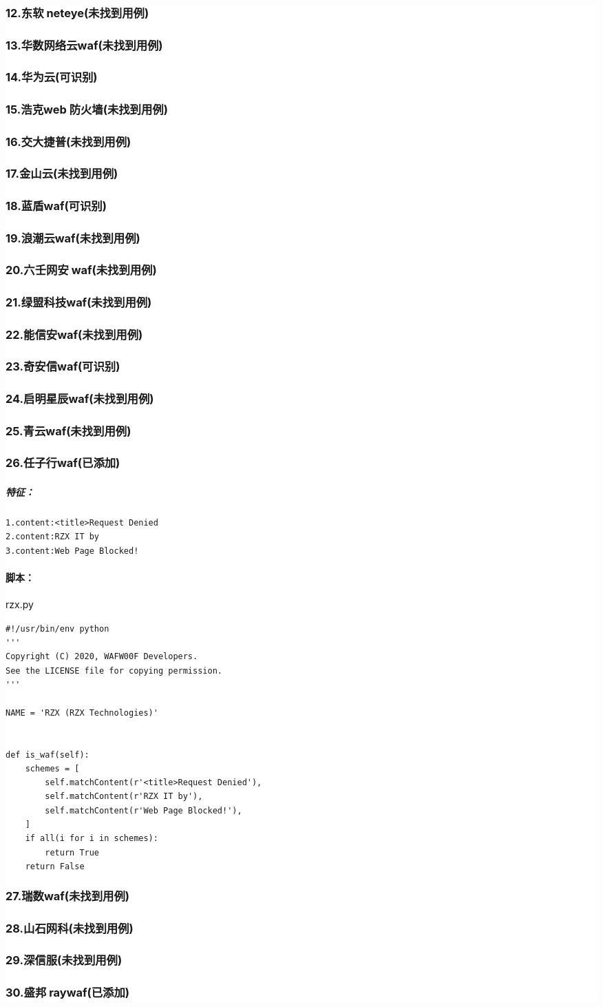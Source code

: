 ### 12.东软 neteye(未找到用例)
### 13.华数网络云waf(未找到用例)
### 14.华为云(可识别)
### 15.浩克web 防火墙(未找到用例)
### 16.交大捷普(未找到用例)
### 17.金山云(未找到用例)
### 18.蓝盾waf(可识别)
### 19.浪潮云waf(未找到用例)
### 20.六壬网安 waf(未找到用例)
### 21.绿盟科技waf(未找到用例)
### 22.能信安waf(未找到用例)
### 23.奇安信waf(可识别)
### 24.启明星辰waf(未找到用例)
### 25.青云waf(未找到用例)
### 26.任子行waf(已添加)


##### 特征：


    1.content:<title>Request Denied
    2.content:RZX IT by
    3.content:Web Page Blocked!


#### 脚本：
rzx.py
```
#!/usr/bin/env python
'''
Copyright (C) 2020, WAFW00F Developers.
See the LICENSE file for copying permission.
'''

NAME = 'RZX (RZX Technologies)'


def is_waf(self):
    schemes = [
        self.matchContent(r'<title>Request Denied'),
        self.matchContent(r'RZX IT by'),
        self.matchContent(r'Web Page Blocked!'),
    ]
    if all(i for i in schemes):
        return True
    return False
```
### 27.瑞数waf(未找到用例)
### 28.山石网科(未找到用例)
### 29.深信服(未找到用例)
### 30.盛邦 raywaf(已添加)

